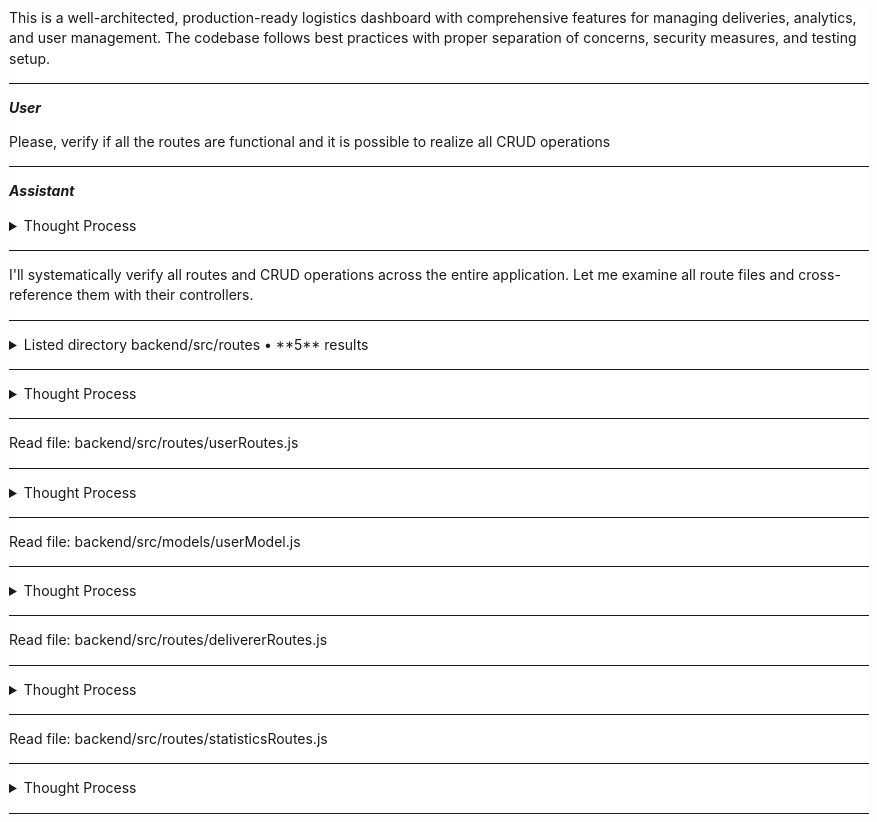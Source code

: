 This is a well-architected, production-ready logistics dashboard with comprehensive features for managing deliveries, analytics, and user management. The codebase follows best practices with proper separation of concerns, security measures, and testing setup.

---

_**User**_

Please, verify if all the routes are functional and it is possible to realize all CRUD operations

---

_**Assistant**_

<think><details><summary>Thought Process</summary></details></think>

---

I'll systematically verify all routes and CRUD operations across the entire application. Let me examine all route files and cross-reference them with their controllers.

---

<details><summary>Listed directory backend/src/routes • **5** results</summary></details>

---

<think><details><summary>Thought Process</summary></details></think>

---

Read file: backend/src/routes/userRoutes.js

---

<think><details><summary>Thought Process</summary></details></think>

---

Read file: backend/src/models/userModel.js

---

<think><details><summary>Thought Process</summary></details></think>

---

Read file: backend/src/routes/delivererRoutes.js

---

<think><details><summary>Thought Process</summary></details></think>

---

Read file: backend/src/routes/statisticsRoutes.js

---

<think><details><summary>Thought Process</summary></details></think>

---
